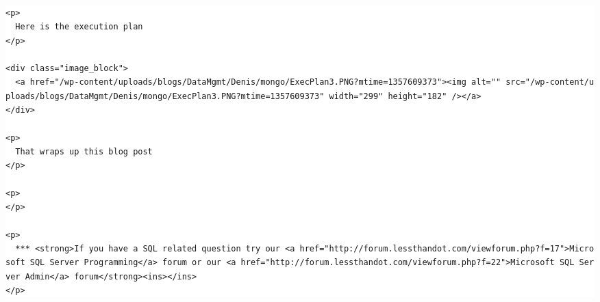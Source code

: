     <p>
      Here is the execution plan
    </p>
    
    <div class="image_block">
      <a href="/wp-content/uploads/blogs/DataMgmt/Denis/mongo/ExecPlan3.PNG?mtime=1357609373"><img alt="" src="/wp-content/uploads/blogs/DataMgmt/Denis/mongo/ExecPlan3.PNG?mtime=1357609373" width="299" height="182" /></a>
    </div>
    
    <p>
      That wraps up this blog post
    </p>
    
    <p>
    </p>
    
    <p>
      *** <strong>If you have a SQL related question try our <a href="http://forum.lessthandot.com/viewforum.php?f=17">Microsoft SQL Server Programming</a> forum or our <a href="http://forum.lessthandot.com/viewforum.php?f=22">Microsoft SQL Server Admin</a> forum</strong><ins></ins>
    </p>

 [1]: /index.php/DataMgmt/DataDesign/changing-exec-to-sp_executesql-doesn-t-p